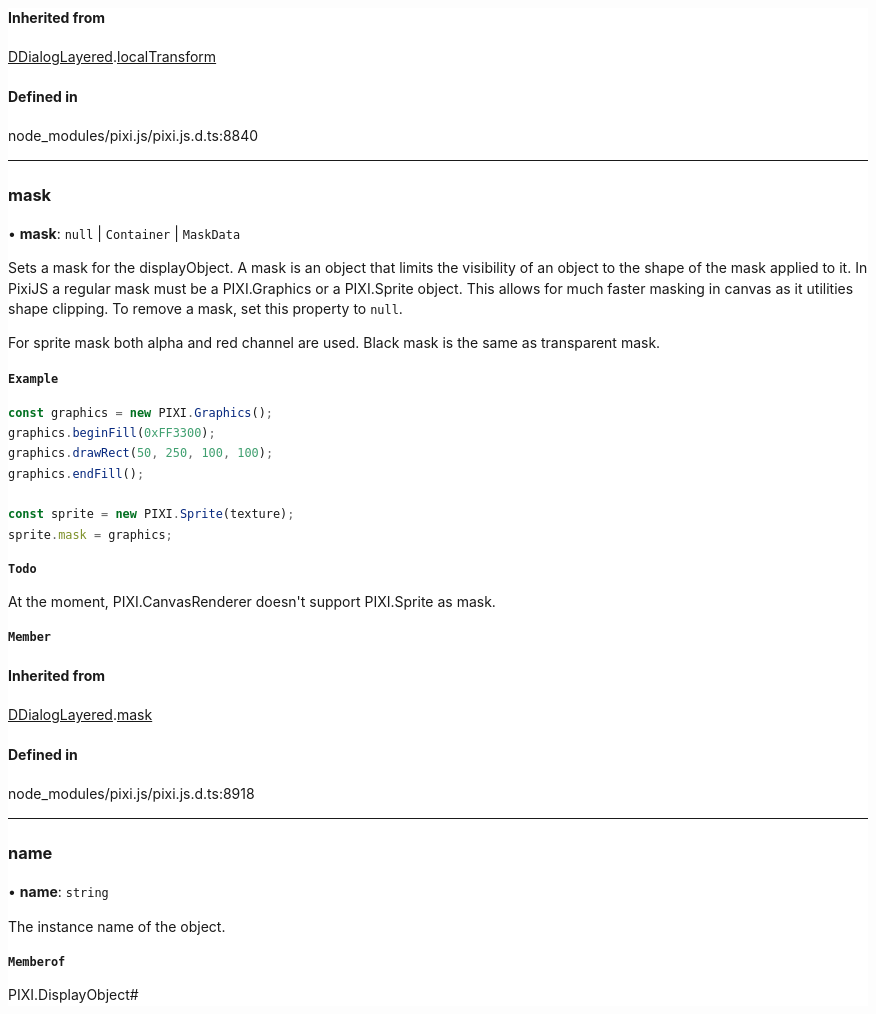 #### Inherited from

[DDialogLayered](DDialogLayered.md).[localTransform](DDialogLayered.md#localtransform)

#### Defined in

node_modules/pixi.js/pixi.js.d.ts:8840

___

### mask

• **mask**: ``null`` \| `Container` \| `MaskData`

Sets a mask for the displayObject. A mask is an object that limits the visibility of an
object to the shape of the mask applied to it. In PixiJS a regular mask must be a
PIXI.Graphics or a PIXI.Sprite object. This allows for much faster masking in canvas as it
utilities shape clipping. To remove a mask, set this property to `null`.

For sprite mask both alpha and red channel are used. Black mask is the same as transparent mask.

**`Example`**

```ts
const graphics = new PIXI.Graphics();
graphics.beginFill(0xFF3300);
graphics.drawRect(50, 250, 100, 100);
graphics.endFill();

const sprite = new PIXI.Sprite(texture);
sprite.mask = graphics;
```

**`Todo`**

At the moment, PIXI.CanvasRenderer doesn't support PIXI.Sprite as mask.

**`Member`**

#### Inherited from

[DDialogLayered](DDialogLayered.md).[mask](DDialogLayered.md#mask)

#### Defined in

node_modules/pixi.js/pixi.js.d.ts:8918

___

### name

• **name**: `string`

The instance name of the object.

**`Memberof`**

PIXI.DisplayObject#
